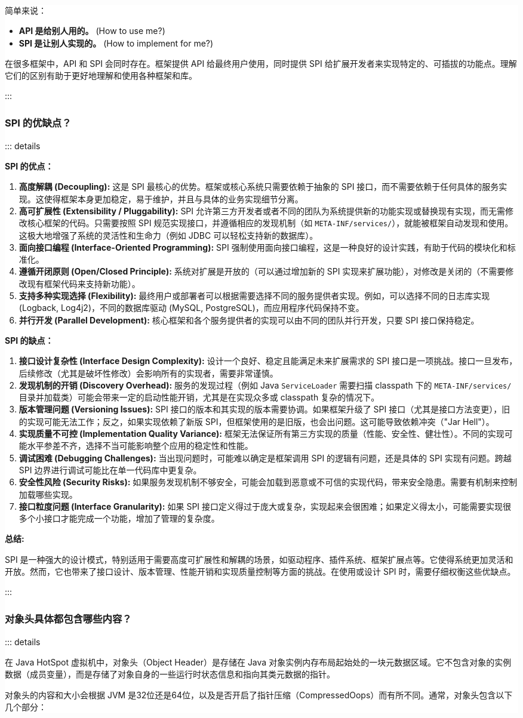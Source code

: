 简单来说：

- **API 是给别人用的。** (How to use me?)
- **SPI 是让别人实现的。** (How to implement for me?)

在很多框架中，API 和 SPI 会同时存在。框架提供 API 给最终用户使用，同时提供 SPI 给扩展开发者来实现特定的、可插拔的功能点。理解它们的区别有助于更好地理解和使用各种框架和库。

:::

### SPI 的优缺点？

::: details

**SPI 的优点：**

1. **高度解耦 (Decoupling):** 这是 SPI 最核心的优势。框架或核心系统只需要依赖于抽象的 SPI 接口，而不需要依赖于任何具体的服务实现。这使得框架本身更加稳定，易于维护，并且与具体的业务实现细节分离。
2. **高可扩展性 (Extensibility / Pluggability):** SPI 允许第三方开发者或者不同的团队为系统提供新的功能实现或替换现有实现，而无需修改核心框架的代码。只需要按照 SPI 规范实现接口，并遵循相应的发现机制（如 `META-INF/services/`），就能被框架自动发现和使用。这极大地增强了系统的灵活性和生命力（例如 JDBC 可以轻松支持新的数据库）。
3. **面向接口编程 (Interface-Oriented Programming):** SPI 强制使用面向接口编程，这是一种良好的设计实践，有助于代码的模块化和标准化。
4. **遵循开闭原则 (Open/Closed Principle):** 系统对扩展是开放的（可以通过增加新的 SPI 实现来扩展功能），对修改是关闭的（不需要修改现有框架代码来支持新功能）。
5. **支持多种实现选择 (Flexibility):** 最终用户或部署者可以根据需要选择不同的服务提供者实现。例如，可以选择不同的日志库实现 (Logback, Log4j2)，不同的数据库驱动 (MySQL, PostgreSQL)，而应用程序代码保持不变。
6. **并行开发 (Parallel Development):** 核心框架和各个服务提供者的实现可以由不同的团队并行开发，只要 SPI 接口保持稳定。

**SPI 的缺点：**

1. **接口设计复杂性 (Interface Design Complexity):** 设计一个良好、稳定且能满足未来扩展需求的 SPI 接口是一项挑战。接口一旦发布，后续修改（尤其是破坏性修改）会影响所有的实现者，需要非常谨慎。
2. **发现机制的开销 (Discovery Overhead):** 服务的发现过程（例如 Java `ServiceLoader` 需要扫描 classpath 下的 `META-INF/services/` 目录并加载类）可能会带来一定的启动性能开销，尤其是在实现众多或 classpath 复杂的情况下。
3. **版本管理问题 (Versioning Issues):** SPI 接口的版本和其实现的版本需要协调。如果框架升级了 SPI 接口（尤其是接口方法变更），旧的实现可能无法工作；反之，如果实现依赖了新版 SPI，但框架使用的是旧版，也会出问题。这可能导致依赖冲突（"Jar Hell"）。
4. **实现质量不可控 (Implementation Quality Variance):** 框架无法保证所有第三方实现的质量（性能、安全性、健壮性）。不同的实现可能水平参差不齐，选择不当可能影响整个应用的稳定性和性能。
5. **调试困难 (Debugging Challenges):** 当出现问题时，可能难以确定是框架调用 SPI 的逻辑有问题，还是具体的 SPI 实现有问题。跨越 SPI 边界进行调试可能比在单一代码库中更复杂。
6. **安全性风险 (Security Risks):** 如果服务发现机制不够安全，可能会加载到恶意或不可信的实现代码，带来安全隐患。需要有机制来控制加载哪些实现。
7. **接口粒度问题 (Interface Granularity):** 如果 SPI 接口定义得过于庞大或复杂，实现起来会很困难；如果定义得太小，可能需要实现很多个小接口才能完成一个功能，增加了管理的复杂度。

**总结:**

SPI 是一种强大的设计模式，特别适用于需要高度可扩展性和解耦的场景，如驱动程序、插件系统、框架扩展点等。它使得系统更加灵活和开放。然而，它也带来了接口设计、版本管理、性能开销和实现质量控制等方面的挑战。在使用或设计 SPI 时，需要仔细权衡这些优缺点。

:::

### 对象头具体都包含哪些内容？

::: details

在 Java HotSpot 虚拟机中，对象头（Object Header）是存储在 Java 对象实例内存布局起始处的一块元数据区域。它不包含对象的实例数据（成员变量），而是存储了对象自身的一些运行时状态信息和指向其类元数据的指针。

对象头的内容和大小会根据 JVM 是32位还是64位，以及是否开启了指针压缩（CompressedOops）而有所不同。通常，对象头包含以下几个部分：
